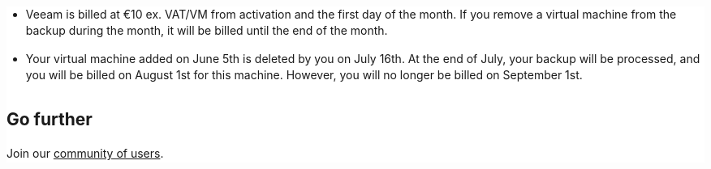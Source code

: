 - Veeam is billed at €10 ex. VAT/VM from activation and the first day of the month. If you remove a virtual machine from the backup during the month, it will be billed until the end of the month.

- Your virtual machine added on June 5th is deleted by you on July 16th. At the end of July, your backup will be processed, and you will be billed on August 1st for this machine. However, you will no longer be billed on September 1st.

## Go further

Join our [community of users](/links/community).